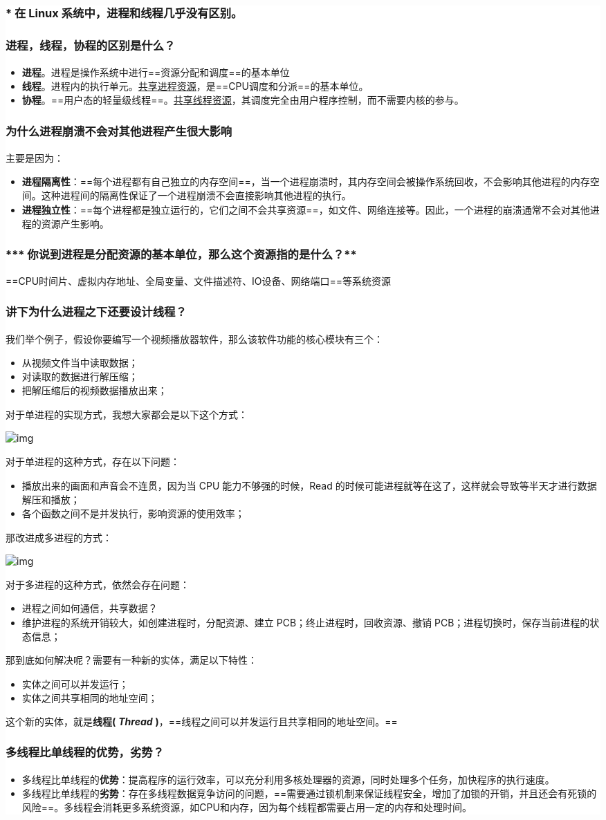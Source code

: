 ### * 在 Linux 系统中，进程和线程几乎没有区别。

###  **进程，线程，协程的区别是什么？**

+   **进程**。进程是操作系统中进行==资源分配和调度==的基本单位
+   **线程**。进程内的执行单元。<u>共享进程资源</u>，是==CPU调度和分派==的基本单位。
+   **协程**。==用户态的轻量级线程==。<u>共享线程资源</u>，其调度完全由用户程序控制，而不需要内核的参与。

###  为什么进程崩溃不会对其他进程产生很大影响

主要是因为：

+   **进程隔离性**：==每个进程都有自己独立的内存空间==，当一个进程崩溃时，其内存空间会被操作系统回收，不会影响其他进程的内存空间。这种进程间的隔离性保证了一个进程崩溃不会直接影响其他进程的执行。
+   **进程独立性**：==每个进程都是独立运行的，它们之间不会共享资源==，如文件、网络连接等。因此，一个进程的崩溃通常不会对其他进程的资源产生影响。

###  *** 你说到进程是分配资源的基本单位，那么这个资源指的是什么？**

==CPU时间片、虚拟内存地址、全局变量、文件描述符、IO设备、网络端口==等系统资源

###  讲下为什么进程之下还要设计线程？

我们举个例子，假设你要编写一个视频播放器软件，那么该软件功能的核心模块有三个：

+   从视频文件当中读取数据；
+   对读取的数据进行解压缩；
+   把解压缩后的视频数据播放出来；

对于单进程的实现方式，我想大家都会是以下这个方式：

![img](https://cdn.xiaolincoding.com//picgo/1720433762512-a4198969-7743-46f4-8d3f-257bbce1cc10.png)

对于单进程的这种方式，存在以下问题：

+   播放出来的画面和声音会不连贯，因为当 CPU 能力不够强的时候，Read 的时候可能进程就等在这了，这样就会导致等半天才进行数据解压和播放；
+   各个函数之间不是并发执行，影响资源的使用效率；

那改进成多进程的方式：

![img](https://cdn.xiaolincoding.com//picgo/1720433762834-7790110f-4653-42fc-b06d-dea02856abac.png)

对于多进程的这种方式，依然会存在问题：

+   进程之间如何通信，共享数据？
+   维护进程的系统开销较大，如创建进程时，分配资源、建立 PCB；终止进程时，回收资源、撤销 PCB；进程切换时，保存当前进程的状态信息；

那到底如何解决呢？需要有一种新的实体，满足以下特性：

+   实体之间可以并发运行；
+   实体之间共享相同的地址空间；

这个新的实体，就是**线程(** ***Thread*** **)**，==线程之间可以并发运行且共享相同的地址空间。==

###  多线程比单线程的优势，劣势？

+   多线程比单线程的**优势**：提高程序的运行效率，可以充分利用多核处理器的资源，同时处理多个任务，加快程序的执行速度。
+   多线程比单线程的**劣势**：存在多线程数据竞争访问的问题，==需要通过锁机制来保证线程安全，增加了加锁的开销，并且还会有死锁的风险==。多线程会消耗更多系统资源，如CPU和内存，因为每个线程都需要占用一定的内存和处理时间。
